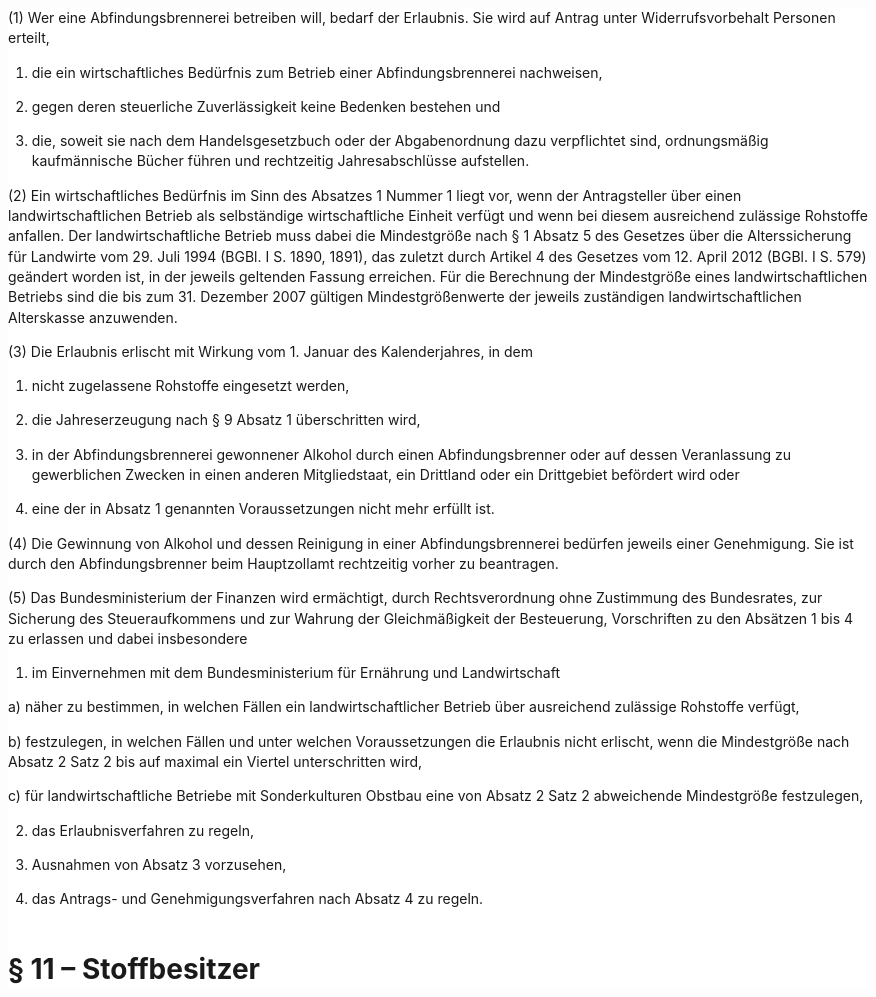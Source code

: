 (1) Wer eine Abfindungsbrennerei betreiben will, bedarf der Erlaubnis. Sie wird auf Antrag unter Widerrufsvorbehalt Personen erteilt,

1. die ein wirtschaftliches Bedürfnis zum Betrieb einer Abfindungsbrennerei nachweisen,

2. gegen deren steuerliche Zuverlässigkeit keine Bedenken bestehen und

3. die, soweit sie nach dem Handelsgesetzbuch oder der Abgabenordnung dazu verpflichtet sind, ordnungsmäßig kaufmännische Bücher führen und rechtzeitig Jahresabschlüsse aufstellen.

(2) Ein wirtschaftliches Bedürfnis im Sinn des Absatzes 1 Nummer 1 liegt vor, wenn der Antragsteller über einen landwirtschaftlichen Betrieb als selbständige wirtschaftliche Einheit verfügt und wenn bei diesem ausreichend zulässige Rohstoffe anfallen. Der landwirtschaftliche Betrieb muss dabei die Mindestgröße nach § 1 Absatz 5 des Gesetzes über die Alterssicherung für Landwirte vom 29. Juli 1994 (BGBl. I S. 1890, 1891), das zuletzt durch Artikel 4 des Gesetzes vom 12. April 2012 (BGBl. I S. 579) geändert worden ist, in der jeweils geltenden Fassung erreichen. Für die Berechnung der Mindestgröße eines landwirtschaftlichen Betriebs sind die bis zum 31. Dezember 2007 gültigen Mindestgrößenwerte der jeweils zuständigen landwirtschaftlichen Alterskasse anzuwenden.

(3) Die Erlaubnis erlischt mit Wirkung vom 1. Januar des Kalenderjahres, in dem

1. nicht zugelassene Rohstoffe eingesetzt werden,

2. die Jahreserzeugung nach § 9 Absatz 1 überschritten wird,

3. in der Abfindungsbrennerei gewonnener Alkohol durch einen Abfindungsbrenner oder auf dessen Veranlassung zu gewerblichen Zwecken in einen anderen Mitgliedstaat, ein Drittland oder ein Drittgebiet befördert wird oder

4. eine der in Absatz 1 genannten Voraussetzungen nicht mehr erfüllt ist.

(4) Die Gewinnung von Alkohol und dessen Reinigung in einer Abfindungsbrennerei bedürfen jeweils einer Genehmigung. Sie ist durch den Abfindungsbrenner beim Hauptzollamt rechtzeitig vorher zu beantragen.

(5) Das Bundesministerium der Finanzen wird ermächtigt, durch Rechtsverordnung ohne Zustimmung des Bundesrates, zur Sicherung des Steueraufkommens und zur Wahrung der Gleichmäßigkeit der Besteuerung, Vorschriften zu den Absätzen 1 bis 4 zu erlassen und dabei insbesondere

1. im Einvernehmen mit dem Bundesministerium für Ernährung und Landwirtschaft

a) näher zu bestimmen, in welchen Fällen ein landwirtschaftlicher Betrieb über ausreichend zulässige Rohstoffe verfügt,

b) festzulegen, in welchen Fällen und unter welchen Voraussetzungen die Erlaubnis nicht erlischt, wenn die Mindestgröße nach Absatz 2 Satz 2 bis auf maximal ein Viertel unterschritten wird,

c) für landwirtschaftliche Betriebe mit Sonderkulturen Obstbau eine von Absatz 2 Satz 2 abweichende Mindestgröße festzulegen,

2. das Erlaubnisverfahren zu regeln,

3. Ausnahmen von Absatz 3 vorzusehen,

4. das Antrags- und Genehmigungsverfahren nach Absatz 4 zu regeln.

# § 11 – Stoffbesitzer
